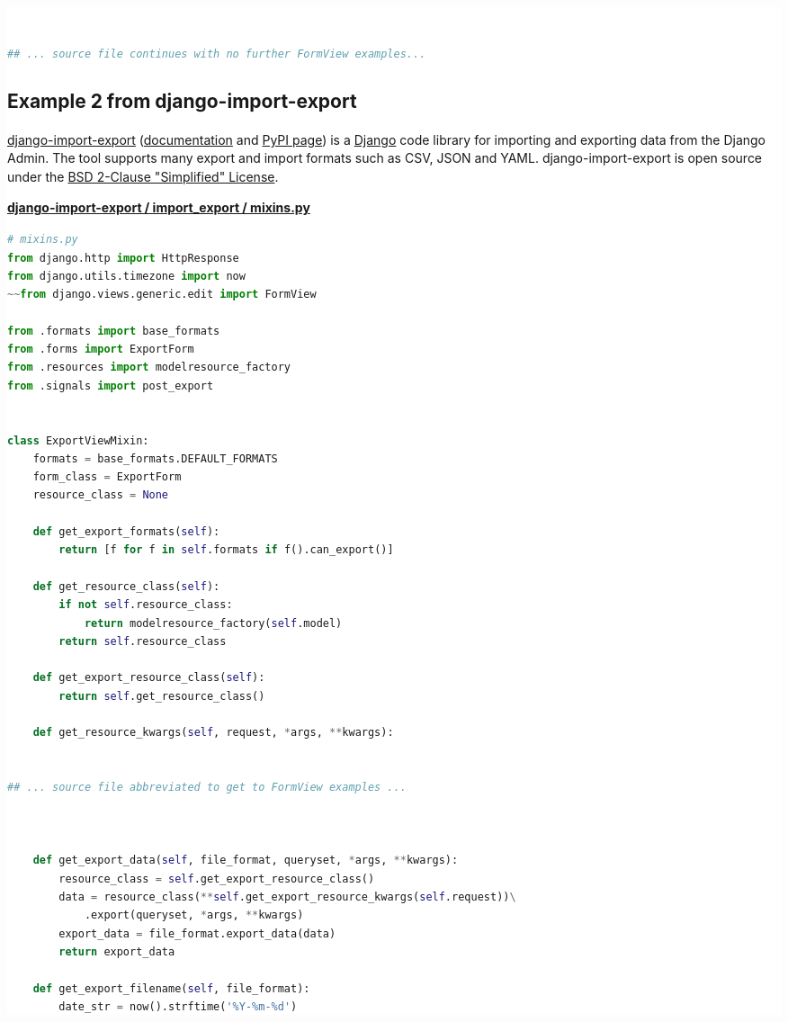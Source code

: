 ```python


## ... source file continues with no further FormView examples...

```


## Example 2 from django-import-export
[django-import-export](https://github.com/django-import-export/django-import-export)
([documentation](https://django-import-export.readthedocs.io/en/latest/)
and [PyPI page](https://pypi.org/project/django-import-export/))
is a [Django](/django.html) code library for importing and exporting data
from the Django Admin. The tool supports many export and import formats
such as CSV, JSON and YAML. django-import-export is open source under the
[BSD 2-Clause "Simplified" License](https://github.com/django-import-export/django-import-export/blob/master/LICENSE).

[**django-import-export / import_export / mixins.py**](https://github.com/django-import-export/django-import-export/blob/master/import_export/./mixins.py)

```python
# mixins.py
from django.http import HttpResponse
from django.utils.timezone import now
~~from django.views.generic.edit import FormView

from .formats import base_formats
from .forms import ExportForm
from .resources import modelresource_factory
from .signals import post_export


class ExportViewMixin:
    formats = base_formats.DEFAULT_FORMATS
    form_class = ExportForm
    resource_class = None

    def get_export_formats(self):
        return [f for f in self.formats if f().can_export()]

    def get_resource_class(self):
        if not self.resource_class:
            return modelresource_factory(self.model)
        return self.resource_class

    def get_export_resource_class(self):
        return self.get_resource_class()

    def get_resource_kwargs(self, request, *args, **kwargs):


## ... source file abbreviated to get to FormView examples ...



    def get_export_data(self, file_format, queryset, *args, **kwargs):
        resource_class = self.get_export_resource_class()
        data = resource_class(**self.get_export_resource_kwargs(self.request))\
            .export(queryset, *args, **kwargs)
        export_data = file_format.export_data(data)
        return export_data

    def get_export_filename(self, file_format):
        date_str = now().strftime('%Y-%m-%d')
```